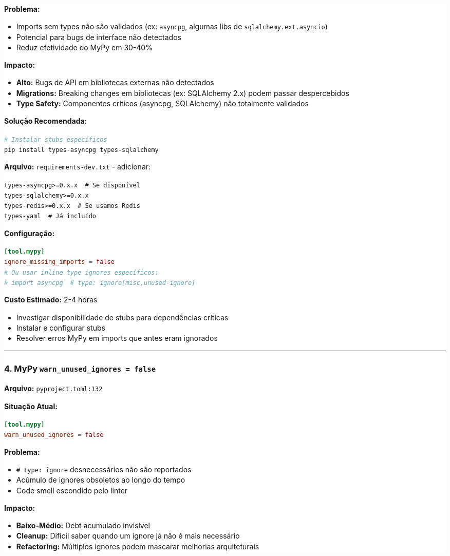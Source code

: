 **Problema:**
- Imports sem types não são validados (ex: `asyncpg`, algumas libs de `sqlalchemy.ext.asyncio`)
- Potencial para bugs de interface não detectados
- Reduz efetividade do MyPy em 30-40%

**Impacto:**
- **Alto:** Bugs de API em bibliotecas externas não detectados
- **Migrations:** Breaking changes em bibliotecas (ex: SQLAlchemy 2.x) podem passar despercebidos
- **Type Safety:** Componentes críticos (asyncpg, SQLAlchemy) não totalmente validados

**Solução Recomendada:**
```bash
# Instalar stubs específicos
pip install types-asyncpg types-sqlalchemy
```

**Arquivo:** `requirements-dev.txt` - adicionar:
```txt
types-asyncpg>=0.x.x  # Se disponível
types-sqlalchemy>=0.x.x
types-redis>=0.x.x  # Se usamos Redis
types-yaml  # Já incluído
```

**Configuração:**
```toml
[tool.mypy]
ignore_missing_imports = false
# Ou usar inline type ignores específicos:
# import asyncpg  # type: ignore[misc,unused-ignore]
```

**Custo Estimado:** 2-4 horas
- Investigar disponibilidade de stubs para dependências críticas
- Instalar e configurar stubs
- Resolver erros MyPy em imports que antes eram ignorados

---

### 4. MyPy `warn_unused_ignores = false`

**Arquivo:** `pyproject.toml:132`

**Situação Atual:**
```toml
[tool.mypy]
warn_unused_ignores = false
```

**Problema:**
- `# type: ignore` desnecessários não são reportados
- Acúmulo de ignores obsoletos ao longo do tempo
- Code smell escondido pelo linter

**Impacto:**
- **Baixo-Médio:** Debt acumulado invisível
- **Cleanup:** Difícil saber quando um ignore já não é mais necessário
- **Refactoring:** Múltiplos ignores podem mascarar melhorias arquiteturais
